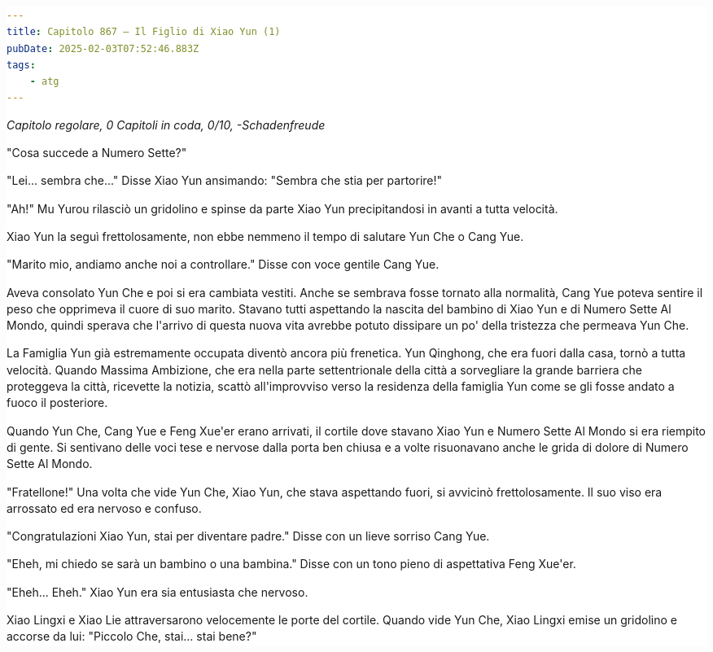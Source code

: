 ```yaml
---
title: Capitolo 867 – Il Figlio di Xiao Yun (1)
pubDate: 2025-02-03T07:52:46.883Z
tags:
    - atg
---
```



<em>Capitolo regolare,
0 Capitoli in coda, 0/10,
-Schadenfreude</em>


"Cosa succede a Numero Sette?"


"Lei... sembra che..." Disse Xiao Yun ansimando: "Sembra che stia per partorire!"


"Ah!" Mu Yurou rilasciò un gridolino e spinse da parte Xiao Yun precipitandosi in avanti a tutta velocità.


Xiao Yun la seguì frettolosamente, non ebbe nemmeno il tempo di salutare Yun Che o Cang Yue.


"Marito mio, andiamo anche noi a controllare." Disse con voce gentile Cang Yue.


Aveva consolato Yun Che e poi si era cambiata vestiti. Anche se sembrava fosse tornato alla normalità, Cang Yue poteva sentire il peso che opprimeva il cuore di suo marito. Stavano tutti aspettando la nascita del bambino di Xiao Yun e di Numero Sette Al Mondo, quindi sperava che l'arrivo di questa nuova vita avrebbe potuto dissipare un po' della tristezza che permeava Yun Che.


La Famiglia Yun già estremamente occupata diventò ancora più frenetica. Yun Qinghong, che era fuori dalla casa, tornò a tutta velocità. Quando Massima Ambizione, che era nella parte settentrionale della città a sorvegliare la grande barriera che proteggeva la città, ricevette la notizia, scattò all'improvviso verso la residenza della famiglia Yun come se gli fosse andato a fuoco il posteriore.


Quando Yun Che, Cang Yue e Feng Xue'er erano arrivati, il cortile dove stavano Xiao Yun e Numero Sette Al Mondo si era riempito di gente. Si sentivano delle voci tese e nervose dalla porta ben chiusa e a volte risuonavano anche le grida di dolore di Numero Sette Al Mondo.


"Fratellone!" Una volta che vide Yun Che, Xiao Yun, che stava aspettando fuori, si avvicinò frettolosamente. Il suo viso era arrossato ed era nervoso e confuso.


"Congratulazioni Xiao Yun, stai per diventare padre." Disse con un lieve sorriso Cang Yue.


"Eheh, mi chiedo se sarà un bambino o una bambina." Disse con un tono pieno di aspettativa Feng Xue'er.


"Eheh... Eheh." Xiao Yun era sia entusiasta che nervoso.


Xiao Lingxi e Xiao Lie attraversarono velocemente le porte del cortile. Quando vide Yun Che, Xiao Lingxi emise un gridolino e accorse da lui: "Piccolo Che, stai... stai bene?"
